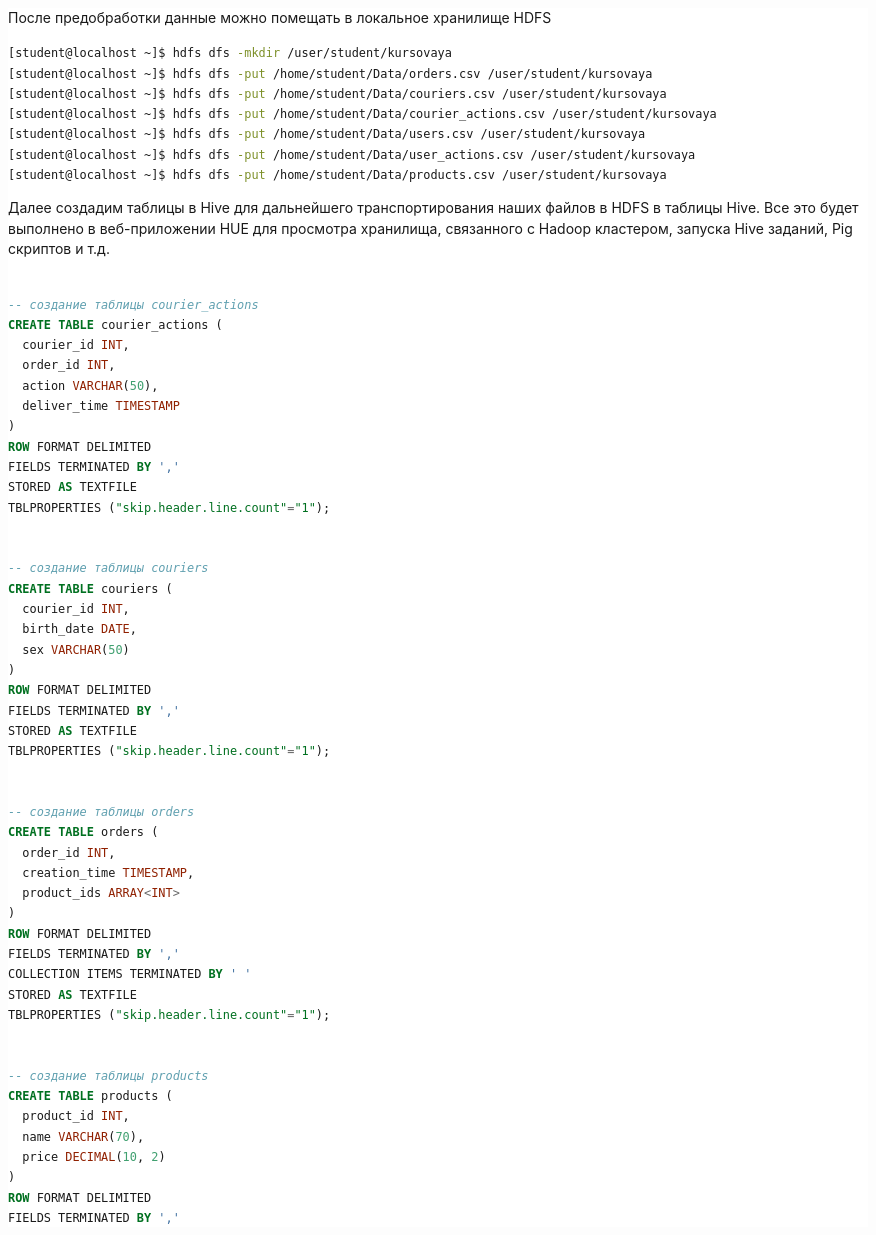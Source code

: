 

После предобработки данные можно помещать в локальное хранилище HDFS

```bash
[student@localhost ~]$ hdfs dfs -mkdir /user/student/kursovaya
[student@localhost ~]$ hdfs dfs -put /home/student/Data/orders.csv /user/student/kursovaya
[student@localhost ~]$ hdfs dfs -put /home/student/Data/couriers.csv /user/student/kursovaya
[student@localhost ~]$ hdfs dfs -put /home/student/Data/courier_actions.csv /user/student/kursovaya
[student@localhost ~]$ hdfs dfs -put /home/student/Data/users.csv /user/student/kursovaya
[student@localhost ~]$ hdfs dfs -put /home/student/Data/user_actions.csv /user/student/kursovaya
[student@localhost ~]$ hdfs dfs -put /home/student/Data/products.csv /user/student/kursovaya
```

Далее создадим таблицы в Hive для дальнейшего транспортирования наших файлов в HDFS в таблицы Hive. Все это будет выполнено в веб-приложении HUE для просмотра хранилища, связанного с Hadoop кластером, запуска Hive заданий, Pig скриптов и т.д.

```sql

-- создание таблицы courier_actions 
CREATE TABLE courier_actions (
  courier_id INT,
  order_id INT,
  action VARCHAR(50),
  deliver_time TIMESTAMP
)
ROW FORMAT DELIMITED
FIELDS TERMINATED BY ','
STORED AS TEXTFILE
TBLPROPERTIES ("skip.header.line.count"="1");


-- создание таблицы couriers 
CREATE TABLE couriers (
  courier_id INT,
  birth_date DATE,
  sex VARCHAR(50)
)
ROW FORMAT DELIMITED
FIELDS TERMINATED BY ','
STORED AS TEXTFILE
TBLPROPERTIES ("skip.header.line.count"="1");


-- создание таблицы orders 
CREATE TABLE orders (
  order_id INT,
  creation_time TIMESTAMP,
  product_ids ARRAY<INT>
)
ROW FORMAT DELIMITED
FIELDS TERMINATED BY ','
COLLECTION ITEMS TERMINATED BY ' '
STORED AS TEXTFILE
TBLPROPERTIES ("skip.header.line.count"="1");


-- создание таблицы products 
CREATE TABLE products (
  product_id INT,
  name VARCHAR(70),
  price DECIMAL(10, 2)
)
ROW FORMAT DELIMITED
FIELDS TERMINATED BY ','
```